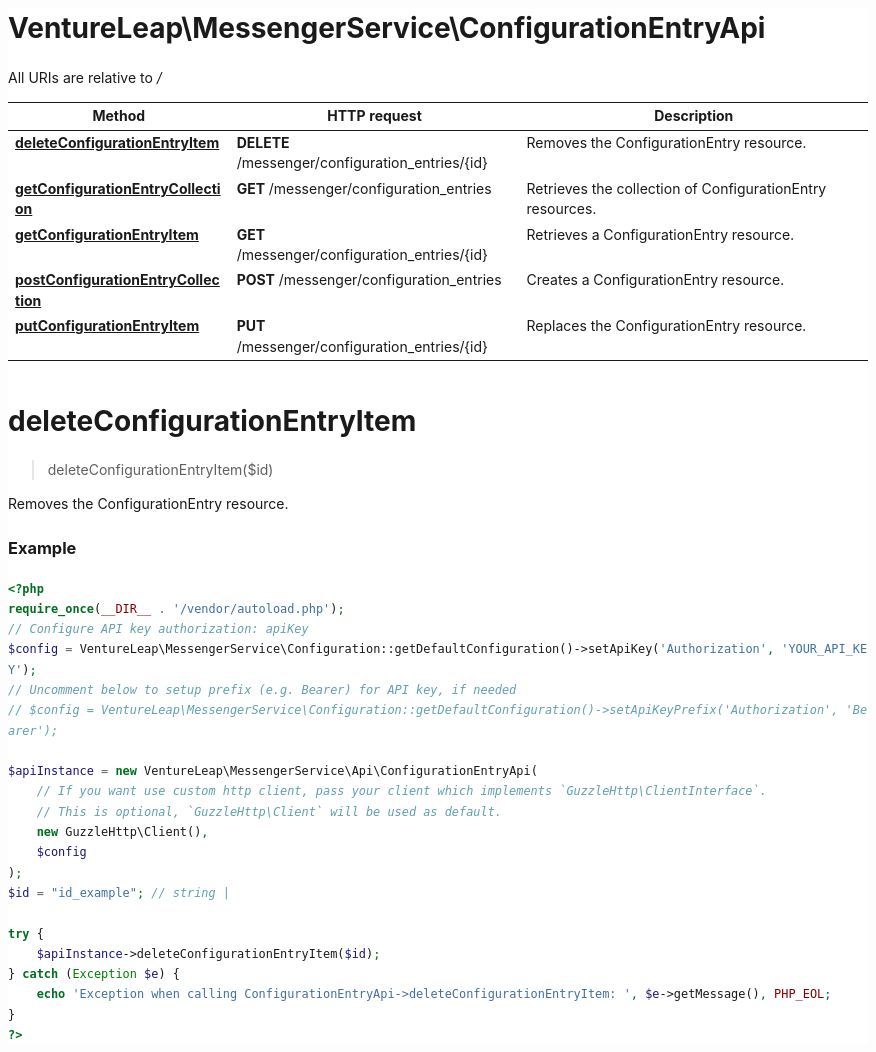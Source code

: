 # VentureLeap\MessengerService\ConfigurationEntryApi

All URIs are relative to */*

Method | HTTP request | Description
------------- | ------------- | -------------
[**deleteConfigurationEntryItem**](ConfigurationEntryApi.md#deleteconfigurationentryitem) | **DELETE** /messenger/configuration_entries/{id} | Removes the ConfigurationEntry resource.
[**getConfigurationEntryCollection**](ConfigurationEntryApi.md#getconfigurationentrycollection) | **GET** /messenger/configuration_entries | Retrieves the collection of ConfigurationEntry resources.
[**getConfigurationEntryItem**](ConfigurationEntryApi.md#getconfigurationentryitem) | **GET** /messenger/configuration_entries/{id} | Retrieves a ConfigurationEntry resource.
[**postConfigurationEntryCollection**](ConfigurationEntryApi.md#postconfigurationentrycollection) | **POST** /messenger/configuration_entries | Creates a ConfigurationEntry resource.
[**putConfigurationEntryItem**](ConfigurationEntryApi.md#putconfigurationentryitem) | **PUT** /messenger/configuration_entries/{id} | Replaces the ConfigurationEntry resource.

# **deleteConfigurationEntryItem**
> deleteConfigurationEntryItem($id)

Removes the ConfigurationEntry resource.

### Example
```php
<?php
require_once(__DIR__ . '/vendor/autoload.php');
// Configure API key authorization: apiKey
$config = VentureLeap\MessengerService\Configuration::getDefaultConfiguration()->setApiKey('Authorization', 'YOUR_API_KEY');
// Uncomment below to setup prefix (e.g. Bearer) for API key, if needed
// $config = VentureLeap\MessengerService\Configuration::getDefaultConfiguration()->setApiKeyPrefix('Authorization', 'Bearer');

$apiInstance = new VentureLeap\MessengerService\Api\ConfigurationEntryApi(
    // If you want use custom http client, pass your client which implements `GuzzleHttp\ClientInterface`.
    // This is optional, `GuzzleHttp\Client` will be used as default.
    new GuzzleHttp\Client(),
    $config
);
$id = "id_example"; // string | 

try {
    $apiInstance->deleteConfigurationEntryItem($id);
} catch (Exception $e) {
    echo 'Exception when calling ConfigurationEntryApi->deleteConfigurationEntryItem: ', $e->getMessage(), PHP_EOL;
}
?>
```
